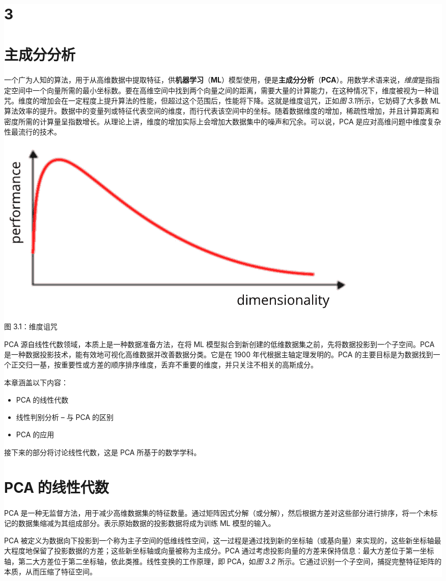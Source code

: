 # 3

# 主成分分析

一个广为人知的算法，用于从高维数据中提取特征，供**机器学习**（**ML**）模型使用，便是**主成分分析**（**PCA**）。用数学术语来说，*维度*是指指定空间中一个向量所需的最小坐标数。要在高维空间中找到两个向量之间的距离，需要大量的计算能力，在这种情况下，维度被视为一种诅咒。维度的增加会在一定程度上提升算法的性能，但超过这个范围后，性能将下降。这就是维度诅咒，正如*图 3.1*所示，它妨碍了大多数 ML 算法效率的提升。数据中的变量列或特征代表空间的维度，而行代表该空间中的坐标。随着数据维度的增加，稀疏性增加，并且计算距离和密度所需的计算量呈指数增长。从理论上讲，维度的增加实际上会增加大数据集中的噪声和冗余。可以说，PCA 是应对高维问题中维度复杂性最流行的技术。

![图 3.1：维度诅咒](img/Figure_03_01_B18943.jpg)

图 3.1：维度诅咒

PCA 源自线性代数领域，本质上是一种数据准备方法，在将 ML 模型拟合到新创建的低维数据集之前，先将数据投影到一个子空间。PCA 是一种数据投影技术，能有效地可视化高维数据并改善数据分类。它是在 1900 年代根据主轴定理发明的。PCA 的主要目标是为数据找到一个正交归一基，按重要性或方差的顺序排序维度，丢弃不重要的维度，并只关注不相关的高斯成分。

本章涵盖以下内容：

+   PCA 的线性代数

+   线性判别分析 – 与 PCA 的区别

+   PCA 的应用

接下来的部分将讨论线性代数，这是 PCA 所基于的数学学科。

# PCA 的线性代数

PCA 是一种无监督方法，用于减少高维数据集的特征数量。通过矩阵因式分解（或分解），然后根据方差对这些部分进行排序，将一个未标记的数据集缩减为其组成部分。表示原始数据的投影数据将成为训练 ML 模型的输入。

PCA 被定义为数据向下投影到一个称为主子空间的低维线性空间，这一过程是通过找到新的坐标轴（或基向量）来实现的，这些新坐标轴最大程度地保留了投影数据的方差；这些新坐标轴或向量被称为主成分。PCA 通过考虑投影向量的方差来保持信息：最大方差位于第一坐标轴，第二大方差位于第二坐标轴，依此类推。线性变换的工作原理，即 PCA，如*图 3.2* 所示。它通过识别一个子空间，捕捉完整特征矩阵的本质，从而压缩了特征空间。
